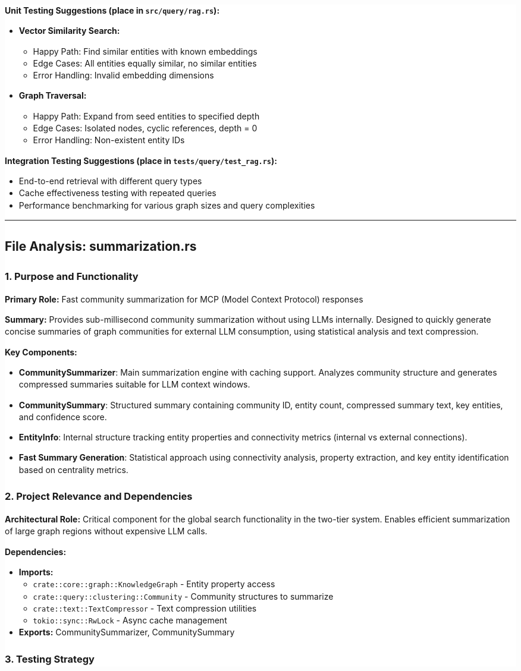 **Unit Testing Suggestions (place in `src/query/rag.rs`):**
- **Vector Similarity Search:**
  - Happy Path: Find similar entities with known embeddings
  - Edge Cases: All entities equally similar, no similar entities
  - Error Handling: Invalid embedding dimensions

- **Graph Traversal:**
  - Happy Path: Expand from seed entities to specified depth
  - Edge Cases: Isolated nodes, cyclic references, depth = 0
  - Error Handling: Non-existent entity IDs

**Integration Testing Suggestions (place in `tests/query/test_rag.rs`):**
- End-to-end retrieval with different query types
- Cache effectiveness testing with repeated queries
- Performance benchmarking for various graph sizes and query complexities

---

## File Analysis: summarization.rs

### 1. Purpose and Functionality

**Primary Role:** Fast community summarization for MCP (Model Context Protocol) responses

**Summary:** Provides sub-millisecond community summarization without using LLMs internally. Designed to quickly generate concise summaries of graph communities for external LLM consumption, using statistical analysis and text compression.

**Key Components:**

- **CommunitySummarizer**: Main summarization engine with caching support. Analyzes community structure and generates compressed summaries suitable for LLM context windows.

- **CommunitySummary**: Structured summary containing community ID, entity count, compressed summary text, key entities, and confidence score.

- **EntityInfo**: Internal structure tracking entity properties and connectivity metrics (internal vs external connections).

- **Fast Summary Generation**: Statistical approach using connectivity analysis, property extraction, and key entity identification based on centrality metrics.

### 2. Project Relevance and Dependencies

**Architectural Role:** Critical component for the global search functionality in the two-tier system. Enables efficient summarization of large graph regions without expensive LLM calls.

**Dependencies:**
- **Imports:**
  - `crate::core::graph::KnowledgeGraph` - Entity property access
  - `crate::query::clustering::Community` - Community structures to summarize
  - `crate::text::TextCompressor` - Text compression utilities
  - `tokio::sync::RwLock` - Async cache management
- **Exports:** CommunitySummarizer, CommunitySummary

### 3. Testing Strategy
